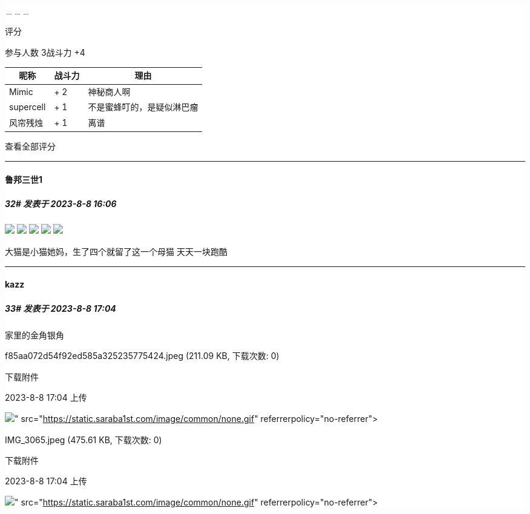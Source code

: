 ﹍﹍﹍

评分

 参与人数 3战斗力 +4

|昵称|战斗力|理由|
|----|---|---|
| Mimic| + 2|神秘商人啊|
| supercell| + 1|不是蜜蜂叮的，是疑似淋巴瘤|
| 风帘残烛| + 1|离谱|

查看全部评分

*****

####  鲁邦三世1  
##### 32#       发表于 2023-8-8 16:06

<img src="https://p.sda1.dev/12/48b18fac0a5f97258fd7d62b175a5856/CMP_20230808160500095.jpg" referrerpolicy="no-referrer">
<img src="https://p.sda1.dev/12/0d0d7a43fb52d7fdcd673b6c9a4e01aa/CMP_20230808160500334.jpg" referrerpolicy="no-referrer">
<img src="https://p.sda1.dev/12/dde1e512f046febc5a1e05f8a80bb6bd/CMP_20230808160500974.jpg" referrerpolicy="no-referrer">
<img src="https://p.sda1.dev/12/5db2c03a3bd4ab8f185ffd6ca516bffb/CMP_20230808160501251.jpg" referrerpolicy="no-referrer">
<img src="https://p.sda1.dev/12/09444c06df37f9d13ec74c9b62b071d7/CMP_20230808160500647.jpg" referrerpolicy="no-referrer">

大猫是小猫她妈，生了四个就留了这一个母猫
天天一块跑酷

*****

####  kazz  
##### 33#       发表于 2023-8-8 17:04

家里的金角银角

f85aa072d54f92ed585a325235775424.jpeg
(211.09 KB, 下载次数: 0)

下载附件

2023-8-8 17:04 上传

<img src="https://img.saraba1st.com/forum/202308/08/170422n9ipn5ney956ipei.jpeg" referrerpolicy="no-referrer">" src="https://static.saraba1st.com/image/common/none.gif" referrerpolicy="no-referrer">

IMG_3065.jpeg
(475.61 KB, 下载次数: 0)

下载附件

2023-8-8 17:04 上传

<img src="https://img.saraba1st.com/forum/202308/08/170422wi3ss460h9nojwq6.jpeg" referrerpolicy="no-referrer">" src="https://static.saraba1st.com/image/common/none.gif" referrerpolicy="no-referrer">
